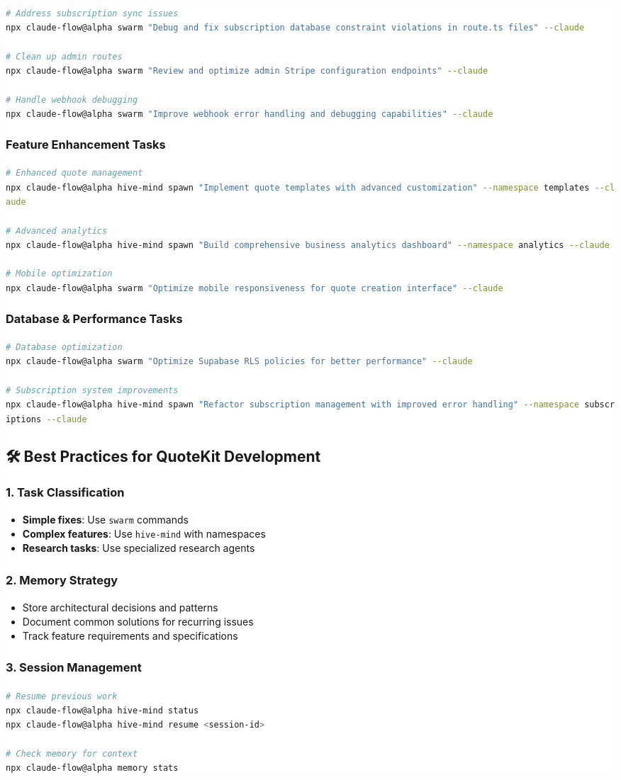 ```bash
# Address subscription sync issues
npx claude-flow@alpha swarm "Debug and fix subscription database constraint violations in route.ts files" --claude

# Clean up admin routes
npx claude-flow@alpha swarm "Review and optimize admin Stripe configuration endpoints" --claude

# Handle webhook debugging
npx claude-flow@alpha swarm "Improve webhook error handling and debugging capabilities" --claude
```

### Feature Enhancement Tasks
```bash
# Enhanced quote management
npx claude-flow@alpha hive-mind spawn "Implement quote templates with advanced customization" --namespace templates --claude

# Advanced analytics
npx claude-flow@alpha hive-mind spawn "Build comprehensive business analytics dashboard" --namespace analytics --claude

# Mobile optimization
npx claude-flow@alpha swarm "Optimize mobile responsiveness for quote creation interface" --claude
```

### Database & Performance Tasks
```bash
# Database optimization
npx claude-flow@alpha swarm "Optimize Supabase RLS policies for better performance" --claude

# Subscription system improvements
npx claude-flow@alpha hive-mind spawn "Refactor subscription management with improved error handling" --namespace subscriptions --claude
```

## 🛠️ Best Practices for QuoteKit Development

### 1. **Task Classification**
- **Simple fixes**: Use `swarm` commands
- **Complex features**: Use `hive-mind` with namespaces
- **Research tasks**: Use specialized research agents

### 2. **Memory Strategy**
- Store architectural decisions and patterns
- Document common solutions for recurring issues
- Track feature requirements and specifications

### 3. **Session Management**
```bash
# Resume previous work
npx claude-flow@alpha hive-mind status
npx claude-flow@alpha hive-mind resume <session-id>

# Check memory for context
npx claude-flow@alpha memory stats
```
